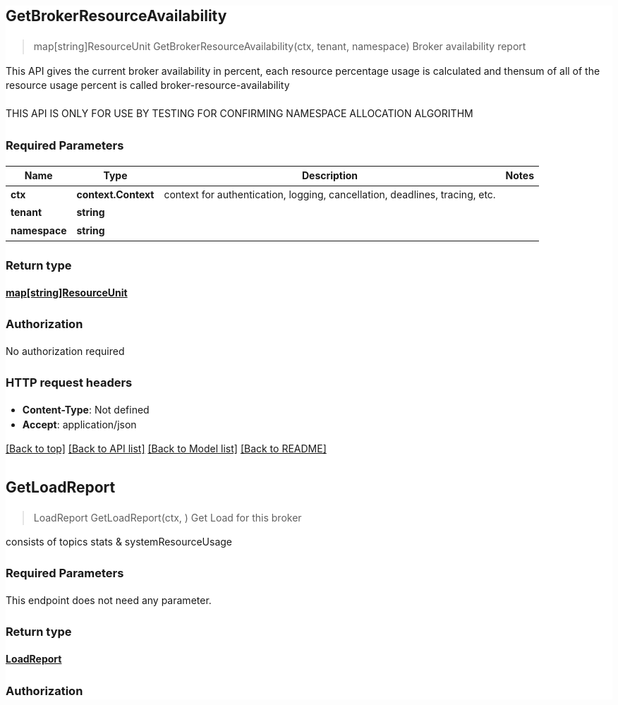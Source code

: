 
## GetBrokerResourceAvailability

> map[string]ResourceUnit GetBrokerResourceAvailability(ctx, tenant, namespace)
Broker availability report

This API gives the current broker availability in percent, each resource percentage usage is calculated and thensum of all of the resource usage percent is called broker-resource-availability<br/><br/>THIS API IS ONLY FOR USE BY TESTING FOR CONFIRMING NAMESPACE ALLOCATION ALGORITHM

### Required Parameters


Name | Type | Description  | Notes
------------- | ------------- | ------------- | -------------
**ctx** | **context.Context** | context for authentication, logging, cancellation, deadlines, tracing, etc.
**tenant** | **string**|  | 
**namespace** | **string**|  | 

### Return type

[**map[string]ResourceUnit**](ResourceUnit.md)

### Authorization

No authorization required

### HTTP request headers

- **Content-Type**: Not defined
- **Accept**: application/json

[[Back to top]](#) [[Back to API list]](../README.md#documentation-for-api-endpoints)
[[Back to Model list]](../README.md#documentation-for-models)
[[Back to README]](../README.md)


## GetLoadReport

> LoadReport GetLoadReport(ctx, )
Get Load for this broker

consists of topics stats & systemResourceUsage

### Required Parameters

This endpoint does not need any parameter.

### Return type

[**LoadReport**](LoadReport.md)

### Authorization
